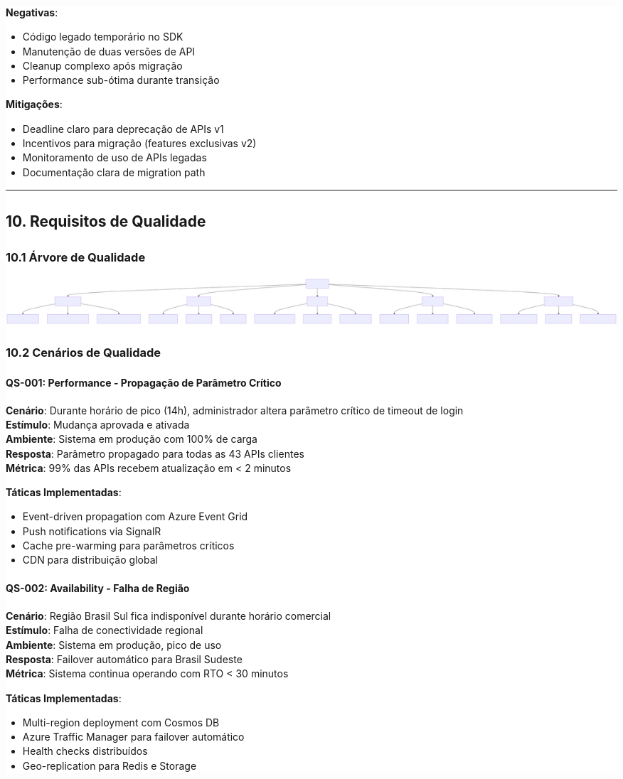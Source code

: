 **Negativas**:
- Código legado temporário no SDK
- Manutenção de duas versões de API
- Cleanup complexo após migração
- Performance sub-ótima durante transição

**Mitigações**:
- Deadline claro para deprecação de APIs v1
- Incentivos para migração (features exclusivas v2)
- Monitoramento de uso de APIs legadas
- Documentação clara de migration path

---

## 10. Requisitos de Qualidade

### 10.1 Árvore de Qualidade

![Árvore de Qualidade](./mermaid/svg/arvore_qualidade.svg)

### 10.2 Cenários de Qualidade

#### QS-001: Performance - Propagação de Parâmetro Crítico
**Cenário**: Durante horário de pico (14h), administrador altera parâmetro crítico de timeout de login  
**Estímulo**: Mudança aprovada e ativada  
**Ambiente**: Sistema em produção com 100% de carga  
**Resposta**: Parâmetro propagado para todas as 43 APIs clientes  
**Métrica**: 99% das APIs recebem atualização em < 2 minutos  

**Táticas Implementadas**:
- Event-driven propagation com Azure Event Grid
- Push notifications via SignalR
- Cache pre-warming para parâmetros críticos
- CDN para distribuição global

#### QS-002: Availability - Falha de Região
**Cenário**: Região Brasil Sul fica indisponível durante horário comercial  
**Estímulo**: Falha de conectividade regional  
**Ambiente**: Sistema em produção, pico de uso  
**Resposta**: Failover automático para Brasil Sudeste  
**Métrica**: Sistema continua operando com RTO < 30 minutos  

**Táticas Implementadas**:
- Multi-region deployment com Cosmos DB
- Azure Traffic Manager para failover automático
- Health checks distribuídos
- Geo-replication para Redis e Storage
